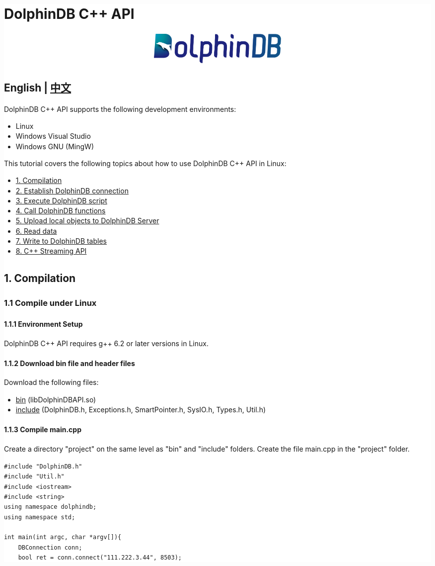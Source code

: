 # DolphinDB C++ API

<p align='center'>
    <img src='images/ddb.svg' alt='DolphinDB' width='256'>
</p>

## English | [中文](./README_CN.md)

DolphinDB C++ API supports the following development environments:
* Linux
* Windows Visual Studio
* Windows GNU (MingW)

This tutorial covers the following topics about how to use DolphinDB C++ API in Linux:

- [1. Compilation](#1-compilation)
- [2. Establish DolphinDB connection](#2-establish-dolphindb-connection)
- [3. Execute DolphinDB script](#3-execute-dolphindb-script)
- [4. Call DolphinDB functions](#4-call-dolphindb-functions)
- [5. Upload local objects to DolphinDB Server](#5-upload-local-objects-to-dolphindb-server)
- [6. Read data](#6-read-data)
- [7. Write to DolphinDB tables](#7-write-to-dolphindb-tables)
- [8. C++ Streaming API](#8-c-streaming-api)

## 1. Compilation

### 1.1 Compile under Linux

#### 1.1.1 Environment Setup

DolphinDB C++ API requires g++ 6.2 or later versions in Linux.

#### 1.1.2 Download bin file and header files

Download the following files:

- [bin](./bin) (libDolphinDBAPI.so)
- [include](./include) (DolphinDB.h, Exceptions.h, SmartPointer.h, SysIO.h, Types.h, Util.h)

#### 1.1.3 Compile main.cpp

Create a directory "project" on the same level as "bin" and "include" folders. Create the file main.cpp in the "project" folder. 
```
#include "DolphinDB.h"
#include "Util.h"
#include <iostream>
#include <string>
using namespace dolphindb;
using namespace std;

int main(int argc, char *argv[]){
    DBConnection conn;
    bool ret = conn.connect("111.222.3.44", 8503);
```